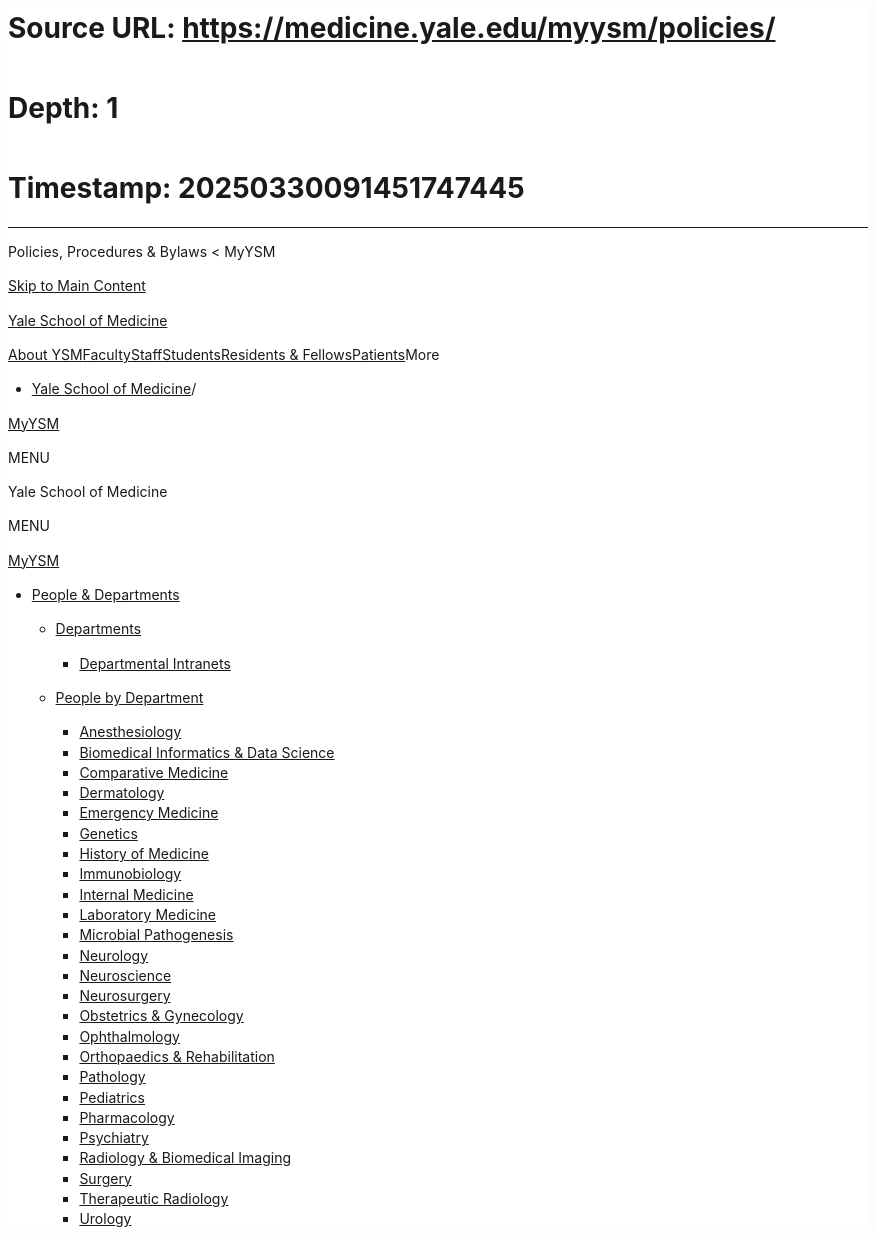 # Source URL: https://medicine.yale.edu/myysm/policies/
# Depth: 1
# Timestamp: 20250330091451747445

---

Policies, Procedures & Bylaws < MyYSM










[Skip to Main Content](#page-container)

[Yale School of Medicine](/)

[About YSM](/ysm/about/)[Faculty](/ysm/faculty/)[Staff](/ysm/myysm/)[Students](/ysm/edu/)[Residents & Fellows](/ysm/edu/residency-fellowships/)[Patients](https://yalemedicine.org)More

* [Yale School of Medicine](/)/

[MyYSM](/myysm)

MENU

Yale School of Medicine

MENU

[MyYSM](/myysm)

* [People & Departments](/myysm/people)

  + [Departments](/myysm/people/departments)

    - [Departmental Intranets](/myysm/people/departments/departmental-intranets)
  + [People by Department](/myysm/people/people-by-department)

    - [Anesthesiology](/myysm/people/people-by-department/anesthesiology)
    - [Biomedical Informatics & Data Science](/myysm/people/people-by-department/biomedical-informatics-data-science)
    - [Comparative Medicine](/myysm/people/people-by-department/comparative-medicine)
    - [Dermatology](/myysm/people/people-by-department/dermatology)
    - [Emergency Medicine](/myysm/people/people-by-department/emergency-medicine)
    - [Genetics](/myysm/people/people-by-department/genetics)
    - [History of Medicine](/myysm/people/people-by-department/history-of-medicine)
    - [Immunobiology](/myysm/people/people-by-department/immunobiology)
    - [Internal Medicine](/myysm/people/people-by-department/internal-medicine)
    - [Laboratory Medicine](/myysm/people/people-by-department/laboratory-medicine)
    - [Microbial Pathogenesis](/myysm/people/people-by-department/microbial-pathogenesis)
    - [Neurology](/myysm/people/people-by-department/neurology)
    - [Neuroscience](/myysm/people/people-by-department/neuroscience)
    - [Neurosurgery](/myysm/people/people-by-department/neurosurgery)
    - [Obstetrics & Gynecology](/myysm/people/people-by-department/obstetrics-and-gynecology)
    - [Ophthalmology](/myysm/people/people-by-department/ophthalmology)
    - [Orthopaedics & Rehabilitation](/myysm/people/people-by-department/orthopaedics)
    - [Pathology](/myysm/people/people-by-department/pathology)
    - [Pediatrics](/myysm/people/people-by-department/pediatrics)
    - [Pharmacology](/myysm/people/people-by-department/pharmacology)
    - [Psychiatry](/myysm/people/people-by-department/psychiatry)
    - [Radiology & Biomedical Imaging](/myysm/people/people-by-department/radiology)
    - [Surgery](/myysm/people/people-by-department/surgery)
    - [Therapeutic Radiology](/myysm/people/people-by-department/therapeutic-radiology)
    - [Urology](/myysm/people/people-by-department/urology)
